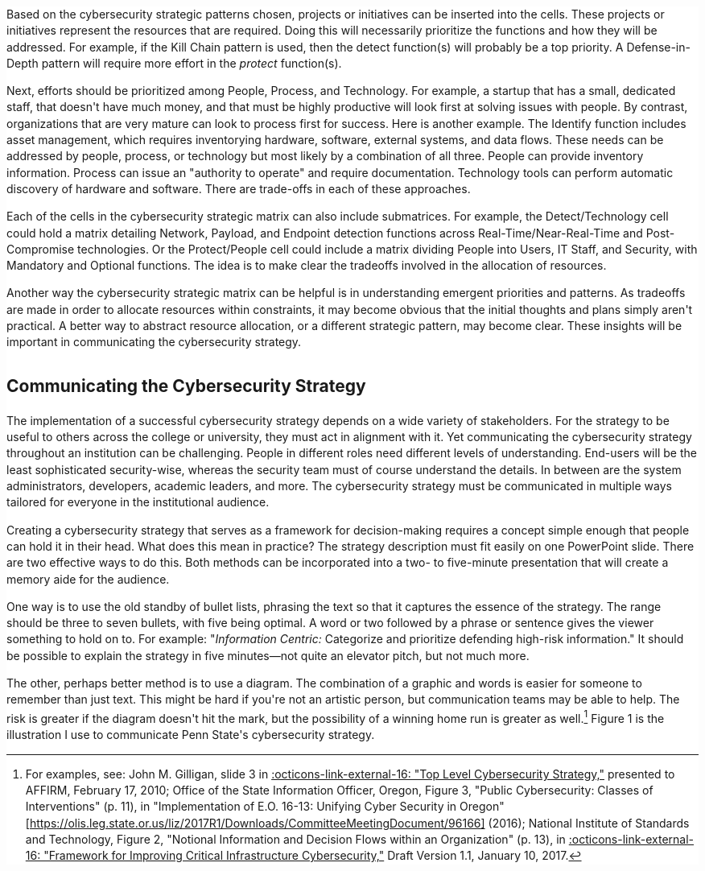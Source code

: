 Based on the cybersecurity strategic patterns chosen, projects or initiatives can be inserted into the cells. These projects or initiatives represent the resources that are required. Doing this will necessarily prioritize the functions and how they will be addressed. For example, if the Kill Chain pattern is used, then the detect function(s) will probably be a top priority. A Defense-in-Depth pattern will require more effort in the *protect* function(s).

Next, efforts should be prioritized among People, Process, and Technology. For example, a startup that has a small, dedicated staff, that doesn't have much money, and that must be highly productive will look first at solving issues with people. By contrast, organizations that are very mature can look to process first for success. Here is another example. The Identify function includes asset management, which requires inventorying hardware, software, external systems, and data flows. These needs can be addressed by people, process, or technology but most likely by a combination of all three. People can provide inventory information. Process can issue an "authority to operate" and require documentation. Technology tools can perform automatic discovery of hardware and software. There are trade-offs in each of these approaches.

Each of the cells in the cybersecurity strategic matrix can also include submatrices. For example, the Detect/Technology cell could hold a matrix detailing Network, Payload, and Endpoint detection functions across Real-Time/Near-Real-Time and Post-Compromise technologies. Or the Protect/People cell could include a matrix dividing People into Users, IT Staff, and Security, with Mandatory and Optional functions. The idea is to make clear the tradeoffs involved in the allocation of resources.

Another way the cybersecurity strategic matrix can be helpful is in understanding emergent priorities and patterns. As tradeoffs are made in order to allocate resources within constraints, it may become obvious that the initial thoughts and plans simply aren't practical. A better way to abstract resource allocation, or a different strategic pattern, may become clear. These insights will be important in communicating the cybersecurity strategy.

## Communicating the Cybersecurity Strategy

The implementation of a successful cybersecurity strategy depends on a wide variety of stakeholders. For the strategy to be useful to others across the college or university, they must act in alignment with it. Yet communicating the cybersecurity strategy throughout an institution can be challenging. People in different roles need different levels of understanding. End-users will be the least sophisticated security-wise, whereas the security team must of course understand the details. In between are the system administrators, developers, academic leaders, and more. The cybersecurity strategy must be communicated in multiple ways tailored for everyone in the institutional audience.

Creating a cybersecurity strategy that serves as a framework for decision-making requires a concept simple enough that people can hold it in their head. What does this mean in practice? The strategy description must fit easily on one PowerPoint slide. There are two effective ways to do this. Both methods can be incorporated into a two- to five-minute presentation that will create a memory aide for the audience.

One way is to use the old standby of bullet lists, phrasing the text so that it captures the essence of the strategy. The range should be three to seven bullets, with five being optimal. A word or two followed by a phrase or sentence gives the viewer something to hold on to. For example: "*Information Centric:* Categorize and prioritize defending high-risk information." It should be possible to explain the strategy in five minutes—not quite an elevator pitch, but not much more.

The other, perhaps better method is to use a diagram. The combination of a graphic and words is easier for someone to remember than just text. This might be hard if you're not an artistic person, but communication teams may be able to help. The risk is greater if the diagram doesn't hit the mark, but the possibility of a winning home run is greater as well.[^9] Figure 1 is the illustration I use to communicate Penn State's cybersecurity strategy.


[^1]: [:octicons-link-external-16: "Strategy,"](https://en.wikipedia.org/wiki/Strategy) Wikipedia: The Free Encyclopedia, accessed March 29, 2019.
[^2]: Henry Mintzberg, "Strategies in Pattern Formation," Management Science 24, no. 9 (May 1978).
[^3]: "Strategy" [http://www.businessdictionary.com/definition/strategy.html], Business Dictionary, accessed March 29, 2019.
[^4]: Michael Treacy and Fred Wiersema, [:octicons-link-external-16: "Customer Intimacy and Other Value Disciplines,"](https://hbr.org/1993/01/customer-intimacy-and-other-value-disciplines) Harvard Business Review (January-February 1993).
[^5]: [:octicons-link-external-16: "Technology Strategy,"](https://en.wikipedia.org/wiki/Technology_strategy) Wikipedia: The Free Encyclopedia, accessed March 29, 2019; [:octicons-link-external-16: "IT Strategy (Information Technology Strategy),"](https://searchcio.techtarget.com/definition/IT-strategy-information-technology-strategy) TechTarget, last updated November 2017.
[^6]: Bill Stewart, Sedar LaBarre, Matt Doan, and Denis Cosgrove, "Developing a Cybersecurity Strategy: Thrive in an Evolving Threat Environment," in Matt Rosenquist, ed., [:octicons-link-external-16: Navigating the Digital Age: The Definitive Cybersecurity Guide for Directors and Officers](https://www.securityroundtable.org/wp-content/uploads/2015/09/Cybersecurity-9780996498203-no_marks.pdf) (Chicago: Caxton Business & Legal, 2015), p. 172.
[^7]: See Eric M. Hutchins, Michael J. Cloppert, and Rohan M. Amin, [:octicons-link-external-16: "Intelligence-Driven Computer Network Defense Informed by Analysis of Adversary Campaigns and Intrusion Kill Chains,"](https://www.lockheedmartin.com/content/dam/lockheed-martin/rms/documents/cyber/LM-White-Paper-Intel-Driven-Defense.pdf) in Julie Ryan, ed., Leading Issues in Information Warfare and Security Research, vol. 1 (Reading, UK: Academic Publishing International, 2011).
[^8]: See Matt Beglinger, [:octicons-link-external-16: "Cybersecurity Defense in Depth Strategy,"](https://www.pratum.com/blog/374-cybersecurity-defense-in-depth) Pratum blog, July 25, 2017; [:octicons-link-external-16: "Defense in Depth (Computing),"](https://en.wikipedia.org/wiki/Defense_in_depth_(computing)) Wikipedia: The Free Encyclopedia, accessed March 30, 2019.
[^9]: For examples, see: John M. Gilligan, slide 3 in [:octicons-link-external-16: "Top Level Cybersecurity Strategy,"](https://www.slideshare.net/JohnGilligan7/top-level-cyber-security-strategy) presented to AFFIRM, February 17, 2010; Office of the State Information Officer, Oregon, Figure 3, "Public Cybersecurity: Classes of Interventions" (p. 11), in "Implementation of E.O. 16-13: Unifying Cyber Security in Oregon" [https://olis.leg.state.or.us/liz/2017R1/Downloads/CommitteeMeetingDocument/96166] (2016); National Institute of Standards and Technology, Figure 2, "Notional Information and Decision Flows within an Organization" (p. 13), in [:octicons-link-external-16: "Framework for Improving Critical Infrastructure Cybersecurity,"](https://www.nist.gov/publications/framework-improving-critical-infrastructure-cybersecurity-version-11) Draft Version 1.1, January 10, 2017.